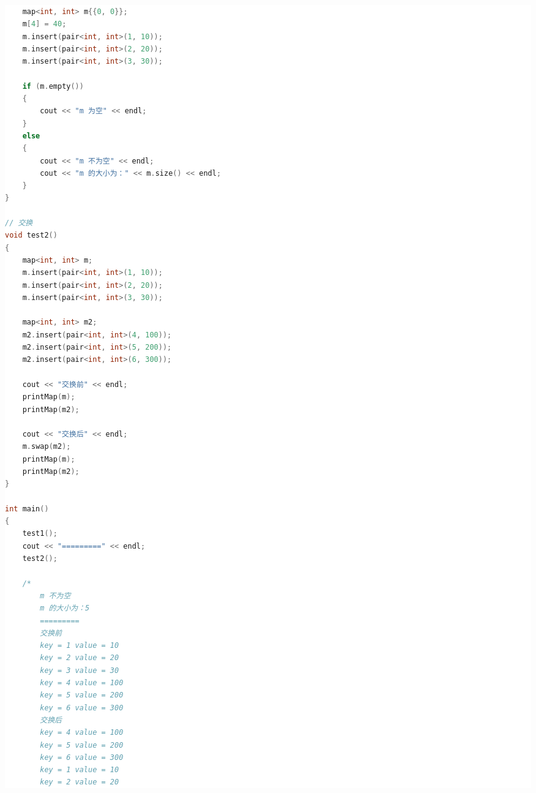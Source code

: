 ```cpp
    map<int, int> m{{0, 0}};
    m[4] = 40;
    m.insert(pair<int, int>(1, 10));
    m.insert(pair<int, int>(2, 20));
    m.insert(pair<int, int>(3, 30));

    if (m.empty())
    {
        cout << "m 为空" << endl;
    }
    else
    {
        cout << "m 不为空" << endl;
        cout << "m 的大小为：" << m.size() << endl;
    }
}

// 交换
void test2()
{
    map<int, int> m;
    m.insert(pair<int, int>(1, 10));
    m.insert(pair<int, int>(2, 20));
    m.insert(pair<int, int>(3, 30));

    map<int, int> m2;
    m2.insert(pair<int, int>(4, 100));
    m2.insert(pair<int, int>(5, 200));
    m2.insert(pair<int, int>(6, 300));

    cout << "交换前" << endl;
    printMap(m);
    printMap(m2);

    cout << "交换后" << endl;
    m.swap(m2);
    printMap(m);
    printMap(m2);
}

int main()
{
    test1();
    cout << "=========" << endl;
    test2();

    /*
        m 不为空
        m 的大小为：5
        =========
        交换前
        key = 1 value = 10
        key = 2 value = 20
        key = 3 value = 30
        key = 4 value = 100
        key = 5 value = 200
        key = 6 value = 300
        交换后
        key = 4 value = 100
        key = 5 value = 200
        key = 6 value = 300
        key = 1 value = 10
        key = 2 value = 20
```